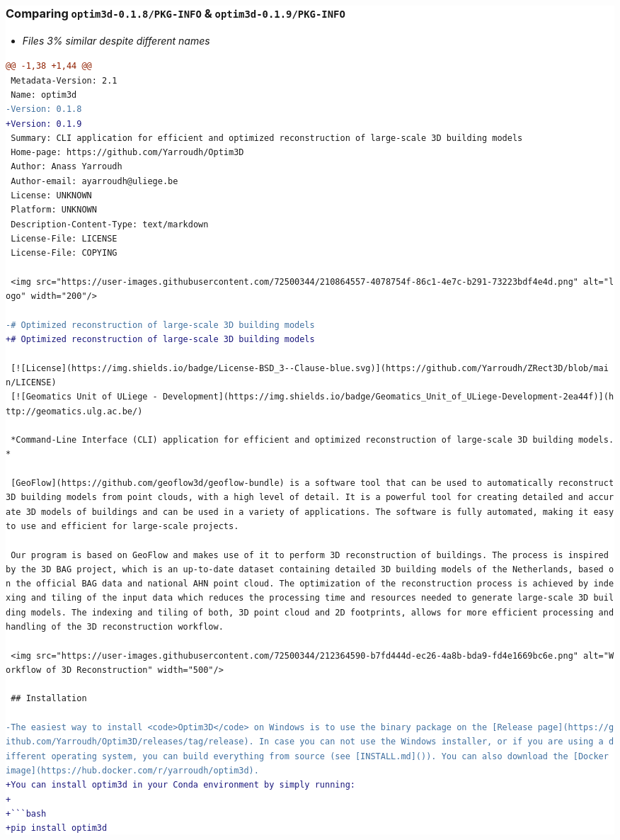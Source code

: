 ### Comparing `optim3d-0.1.8/PKG-INFO` & `optim3d-0.1.9/PKG-INFO`

 * *Files 3% similar despite different names*

```diff
@@ -1,38 +1,44 @@
 Metadata-Version: 2.1
 Name: optim3d
-Version: 0.1.8
+Version: 0.1.9
 Summary: CLI application for efficient and optimized reconstruction of large-scale 3D building models
 Home-page: https://github.com/Yarroudh/Optim3D
 Author: Anass Yarroudh
 Author-email: ayarroudh@uliege.be
 License: UNKNOWN
 Platform: UNKNOWN
 Description-Content-Type: text/markdown
 License-File: LICENSE
 License-File: COPYING
 
 <img src="https://user-images.githubusercontent.com/72500344/210864557-4078754f-86c1-4e7c-b291-73223bdf4e4d.png" alt="logo" width="200"/>
 
-# Optimized reconstruction of large-scale 3D building models 
+# Optimized reconstruction of large-scale 3D building models
 
 [![License](https://img.shields.io/badge/License-BSD_3--Clause-blue.svg)](https://github.com/Yarroudh/ZRect3D/blob/main/LICENSE)
 [![Geomatics Unit of ULiege - Development](https://img.shields.io/badge/Geomatics_Unit_of_ULiege-Development-2ea44f)](http://geomatics.ulg.ac.be/)
 
 *Command-Line Interface (CLI) application for efficient and optimized reconstruction of large-scale 3D building models.*
 
 [GeoFlow](https://github.com/geoflow3d/geoflow-bundle) is a software tool that can be used to automatically reconstruct 3D building models from point clouds, with a high level of detail. It is a powerful tool for creating detailed and accurate 3D models of buildings and can be used in a variety of applications. The software is fully automated, making it easy to use and efficient for large-scale projects.
 
 Our program is based on GeoFlow and makes use of it to perform 3D reconstruction of buildings. The process is inspired by the 3D BAG project, which is an up-to-date dataset containing detailed 3D building models of the Netherlands, based on the official BAG data and national AHN point cloud. The optimization of the reconstruction process is achieved by indexing and tiling of the input data which reduces the processing time and resources needed to generate large-scale 3D building models. The indexing and tiling of both, 3D point cloud and 2D footprints, allows for more efficient processing and handling of the 3D reconstruction workflow.
 
 <img src="https://user-images.githubusercontent.com/72500344/212364590-b7fd444d-ec26-4a8b-bda9-fd4e1669bc6e.png" alt="Workflow of 3D Reconstruction" width="500"/>
 
 ## Installation
 
-The easiest way to install <code>Optim3D</code> on Windows is to use the binary package on the [Release page](https://github.com/Yarroudh/Optim3D/releases/tag/release). In case you can not use the Windows installer, or if you are using a different operating system, you can build everything from source (see [INSTALL.md]()). You can also download the [Docker image](https://hub.docker.com/r/yarroudh/optim3d).
+You can install optim3d in your Conda environment by simply running:
+
+```bash
+pip install optim3d
```